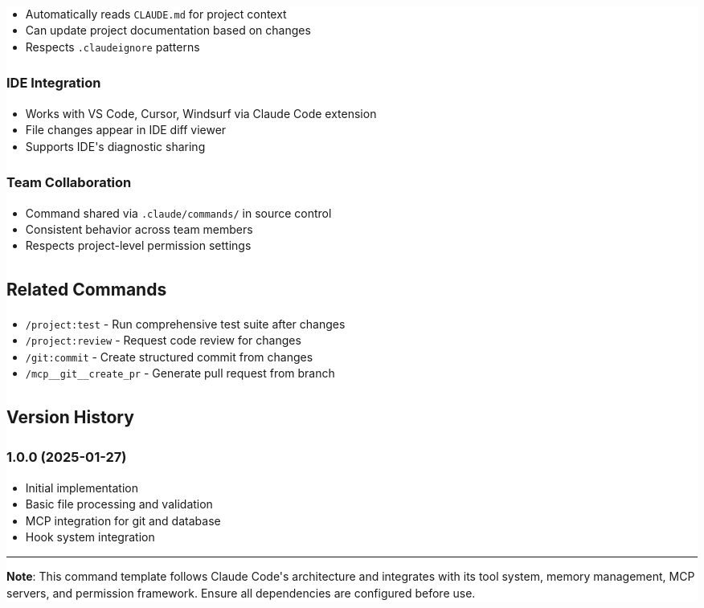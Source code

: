 - Automatically reads `CLAUDE.md` for project context
- Can update project documentation based on changes
- Respects `.claudeignore` patterns

### IDE Integration  

- Works with VS Code, Cursor, Windsurf via Claude Code extension
- File changes appear in IDE diff viewer
- Supports IDE's diagnostic sharing

### Team Collaboration

- Command shared via `.claude/commands/` in source control
- Consistent behavior across team members
- Respects project-level permission settings

## Related Commands

- `/project:test` - Run comprehensive test suite after changes
- `/project:review` - Request code review for changes
- `/git:commit` - Create structured commit from changes
- `/mcp__git__create_pr` - Generate pull request from branch

## Version History

### 1.0.0 (2025-01-27)

- Initial implementation
- Basic file processing and validation
- MCP integration for git and database
- Hook system integration

---

**Note**: This command template follows Claude Code's architecture and integrates with its tool system, memory management, MCP servers, and permission framework. Ensure all dependencies are configured before use.
